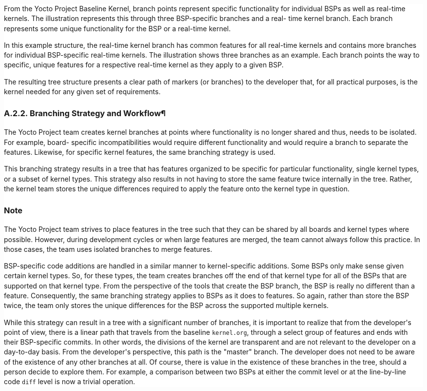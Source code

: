 From the Yocto Project Baseline Kernel, branch points represent specific
functionality for individual BSPs as well as real-time kernels. The
illustration represents this through three BSP-specific branches and a real-
time kernel branch. Each branch represents some unique functionality for the
BSP or a real-time kernel.

In this example structure, the real-time kernel branch has common features for
all real-time kernels and contains more branches for individual BSP-specific
real-time kernels. The illustration shows three branches as an example. Each
branch points the way to specific, unique features for a respective real-time
kernel as they apply to a given BSP.

The resulting tree structure presents a clear path of markers (or branches) to
the developer that, for all practical purposes, is the kernel needed for any
given set of requirements.

### A.2.2. Branching Strategy and Workflow¶

The Yocto Project team creates kernel branches at points where functionality
is no longer shared and thus, needs to be isolated. For example, board-
specific incompatibilities would require different functionality and would
require a branch to separate the features. Likewise, for specific kernel
features, the same branching strategy is used.

This branching strategy results in a tree that has features organized to be
specific for particular functionality, single kernel types, or a subset of
kernel types. This strategy also results in not having to store the same
feature twice internally in the tree. Rather, the kernel team stores the
unique differences required to apply the feature onto the kernel type in
question.

### Note

The Yocto Project team strives to place features in the tree such that they
can be shared by all boards and kernel types where possible. However, during
development cycles or when large features are merged, the team cannot always
follow this practice. In those cases, the team uses isolated branches to merge
features.

BSP-specific code additions are handled in a similar manner to kernel-specific
additions. Some BSPs only make sense given certain kernel types. So, for these
types, the team creates branches off the end of that kernel type for all of
the BSPs that are supported on that kernel type. From the perspective of the
tools that create the BSP branch, the BSP is really no different than a
feature. Consequently, the same branching strategy applies to BSPs as it does
to features. So again, rather than store the BSP twice, the team only stores
the unique differences for the BSP across the supported multiple kernels.

While this strategy can result in a tree with a significant number of
branches, it is important to realize that from the developer's point of view,
there is a linear path that travels from the baseline `kernel.org`, through a
select group of features and ends with their BSP-specific commits. In other
words, the divisions of the kernel are transparent and are not relevant to the
developer on a day-to-day basis. From the developer's perspective, this path
is the "master" branch. The developer does not need to be aware of the
existence of any other branches at all. Of course, there is value in the
existence of these branches in the tree, should a person decide to explore
them. For example, a comparison between two BSPs at either the commit level or
at the line-by-line code `diff` level is now a trivial operation.
